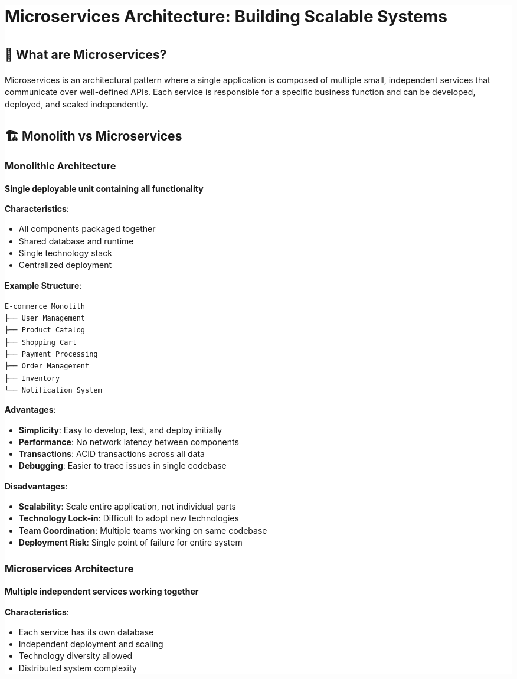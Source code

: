 # Microservices Architecture: Building Scalable Systems

## 🎯 What are Microservices?

Microservices is an architectural pattern where a single application is composed of multiple small, independent services that communicate over well-defined APIs. Each service is responsible for a specific business function and can be developed, deployed, and scaled independently.

## 🏗️ Monolith vs Microservices

### Monolithic Architecture
**Single deployable unit containing all functionality**

**Characteristics**:
- All components packaged together
- Shared database and runtime
- Single technology stack
- Centralized deployment

**Example Structure**:
```
E-commerce Monolith
├── User Management
├── Product Catalog
├── Shopping Cart
├── Payment Processing
├── Order Management
├── Inventory
└── Notification System
```

**Advantages**:
- **Simplicity**: Easy to develop, test, and deploy initially
- **Performance**: No network latency between components
- **Transactions**: ACID transactions across all data
- **Debugging**: Easier to trace issues in single codebase

**Disadvantages**:
- **Scalability**: Scale entire application, not individual parts
- **Technology Lock-in**: Difficult to adopt new technologies
- **Team Coordination**: Multiple teams working on same codebase
- **Deployment Risk**: Single point of failure for entire system

### Microservices Architecture
**Multiple independent services working together**

**Characteristics**:
- Each service has its own database
- Independent deployment and scaling
- Technology diversity allowed
- Distributed system complexity
